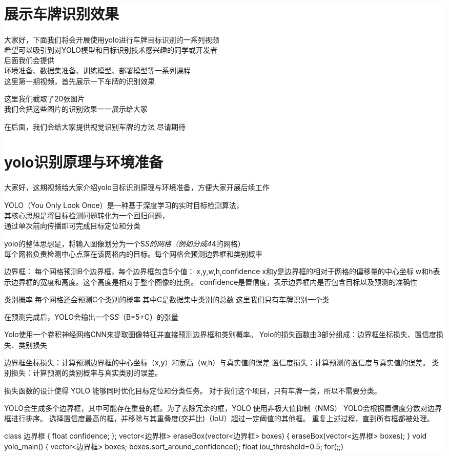 # 展示车牌识别效果
大家好，下面我们将会开展使用yolo进行车牌目标识别的一系列视频    
希望可以吸引到对YOLO模型和目标识别技术感兴趣的同学或开发者    
后面我们会提供   
环境准备、数据集准备、训练模型、部署模型等一系列课程   
这里第一期视频，首先展示一下车牌的识别效果     

这里我们截取了20张图片   
我们会把这些图片的识别效果一一展示给大家   

在后面，我们会给大家提供视觉识别车牌的方法
尽请期待

# yolo识别原理与环境准备
大家好，这期视频给大家介绍yolo目标识别原理与环境准备，方便大家开展后续工作   

YOLO（You Only Look Once）是一种基于深度学习的实时目标检测算法，   
其核心思想是将目标检测问题转化为一个回归问题，   
通过单次前向传播即可完成目标定位和分类   

yolo的整体思想是，将输入图像划分为一个S*S的网格（例如分成4*4的网格）   
每个网格负责检测中心点落在该网格内的目标。每个网格会预测边界框和类别概率

边界框：
每个网格预测B个边界框，每个边界框包含5个值：
x,y,w,h,confidence
x和y是边界框的相对于网格的偏移量的中心坐标
w和h表示边界框的宽度和高度。这个高度是相对于整个图像的比例。
confidence是置信度，表示边界框内是否包含目标以及预测的准确性

类别概率
每个网格还会预测C个类别的概率
其中C是数据集中类别的总数
这里我们只有车牌识别一个类

在预测完成后，YOLO会输出一个S*S*（B*5+C）的张量

Yolo使用一个卷积神经网络CNN来提取图像特征并直接预测边界框和类别概率。
Yolo的损失函数由3部分组成：边界框坐标损失、置信度损失、类别损失

边界框坐标损失：计算预测边界框的中心坐标（x,y）和宽高（w,h）与真实值的误差
置信度损失：计算预测的置信度与真实值的误差。
类别损失：计算预测的类别概率与真实类别的误差。

损失函数的设计使得 YOLO 能够同时优化目标定位和分类任务。
对于我们这个项目，只有车牌一类，所以不需要分类。

YOLO会生成多个边界框，其中可能存在重叠的框。为了去除冗余的框，YOLO 使用非极大值抑制（NMS）
YOLO会根据置信度分数对边界框进行排序。
选择置信度最高的框，并移除与其重叠度(交并比)（IoU）超过一定阈值的其他框。
重复上述过程，直到所有框都被处理。

class 边界框
{
    float confidence;
};
vector<边界框> eraseBox(vector<边界框> boxes)
{
    eraseBox(vector<边界框> boxes);
}
void yolo_main()
{
    vector<边界框> boxes;
    boxes.sort_around_confidence();
    float iou_threshold=0.5;
    for(;;)